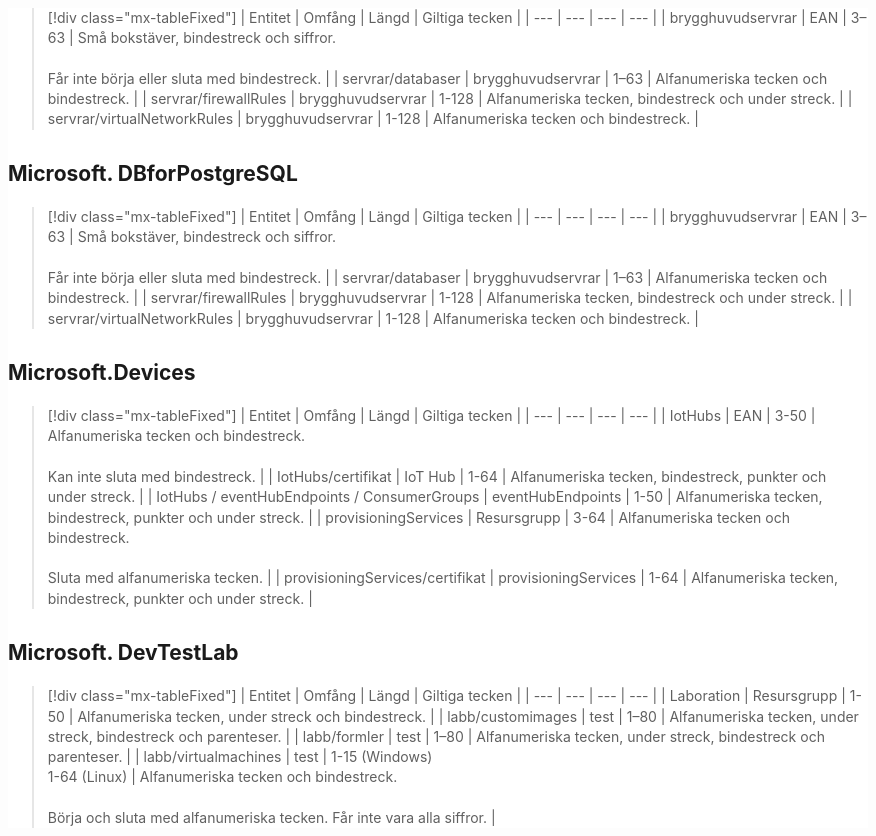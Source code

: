 > [!div class="mx-tableFixed"]
> | Entitet | Omfång | Längd | Giltiga tecken |
> | --- | --- | --- | --- |
> | brygghuvudservrar | EAN | 3–63 | Små bokstäver, bindestreck och siffror.<br><br>Får inte börja eller sluta med bindestreck. |
> | servrar/databaser | brygghuvudservrar | 1–63 | Alfanumeriska tecken och bindestreck. |
> | servrar/firewallRules | brygghuvudservrar | 1-128 | Alfanumeriska tecken, bindestreck och under streck. |
> | servrar/virtualNetworkRules | brygghuvudservrar | 1-128 | Alfanumeriska tecken och bindestreck. |

## <a name="microsoftdbforpostgresql"></a>Microsoft. DBforPostgreSQL

> [!div class="mx-tableFixed"]
> | Entitet | Omfång | Längd | Giltiga tecken |
> | --- | --- | --- | --- |
> | brygghuvudservrar | EAN | 3–63 | Små bokstäver, bindestreck och siffror.<br><br>Får inte börja eller sluta med bindestreck. |
> | servrar/databaser | brygghuvudservrar | 1–63 | Alfanumeriska tecken och bindestreck. |
> | servrar/firewallRules | brygghuvudservrar | 1-128 | Alfanumeriska tecken, bindestreck och under streck. |
> | servrar/virtualNetworkRules | brygghuvudservrar | 1-128 | Alfanumeriska tecken och bindestreck. |

## <a name="microsoftdevices"></a>Microsoft.Devices

> [!div class="mx-tableFixed"]
> | Entitet | Omfång | Längd | Giltiga tecken |
> | --- | --- | --- | --- |
> | IotHubs | EAN | 3-50 | Alfanumeriska tecken och bindestreck.<br><br>Kan inte sluta med bindestreck. |
> | IotHubs/certifikat | IoT Hub | 1-64 | Alfanumeriska tecken, bindestreck, punkter och under streck. |
> | IotHubs / eventHubEndpoints / ConsumerGroups | eventHubEndpoints | 1-50 | Alfanumeriska tecken, bindestreck, punkter och under streck. |
> | provisioningServices | Resursgrupp | 3-64 | Alfanumeriska tecken och bindestreck.<br><br>Sluta med alfanumeriska tecken. |
> | provisioningServices/certifikat | provisioningServices | 1-64 | Alfanumeriska tecken, bindestreck, punkter och under streck. |

## <a name="microsoftdevtestlab"></a>Microsoft. DevTestLab

> [!div class="mx-tableFixed"]
> | Entitet | Omfång | Längd | Giltiga tecken |
> | --- | --- | --- | --- |
> | Laboration | Resursgrupp | 1-50 | Alfanumeriska tecken, under streck och bindestreck. |
> | labb/customimages | test | 1–80 | Alfanumeriska tecken, under streck, bindestreck och parenteser. |
> | labb/formler | test | 1–80 | Alfanumeriska tecken, under streck, bindestreck och parenteser. |
> | labb/virtualmachines | test | 1-15 (Windows)<br>1-64 (Linux) | Alfanumeriska tecken och bindestreck.<br><br>Börja och sluta med alfanumeriska tecken. Får inte vara alla siffror. |
